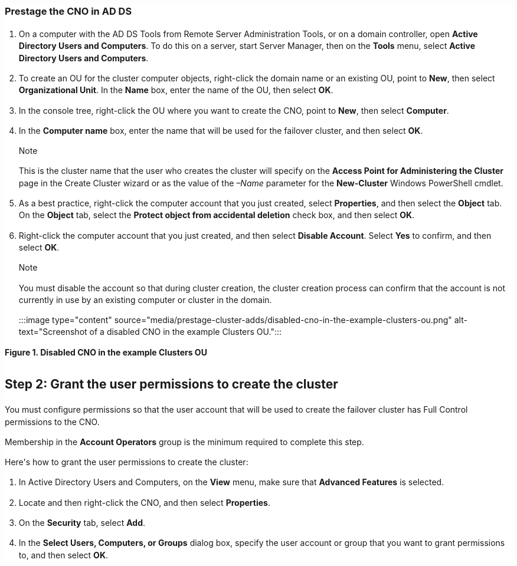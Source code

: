 ### Prestage the CNO in AD DS

1. On a computer with the AD DS Tools from Remote Server Administration Tools, or on a domain controller, open **Active Directory Users and Computers**. To do this on a server, start Server Manager, then on the **Tools** menu, select **Active Directory Users and Computers**.


1. To create an OU for the cluster computer objects, right-click the domain name or an existing OU, point to **New**, then select **Organizational Unit**. In the **Name** box, enter the name of the OU, then select **OK**.


1. In the console tree, right-click the OU where you want to create the CNO, point to **New**, then select **Computer**.


1. In the **Computer name** box, enter the name that will be used for the failover cluster, and then select **OK**.

   > [!NOTE]
   > This is the cluster name that the user who creates the cluster will specify on the **Access Point for Administering the Cluster** page in the Create Cluster wizard or as the value of the *–Name* parameter for the **New-Cluster** Windows PowerShell cmdlet.

1. As a best practice, right-click the computer account that you just created, select **Properties**, and then select the **Object** tab. On the **Object** tab, select the **Protect object from accidental deletion** check box, and then select **OK**.

1. Right-click the computer account that you just created, and then select **Disable Account**. Select **Yes** to confirm, and then select **OK**.

   > [!NOTE]
   > You must disable the account so that during cluster creation, the cluster creation process can confirm that the account is not currently in use by an existing computer or cluster in the domain.

   :::image type="content" source="media/prestage-cluster-adds/disabled-cno-in-the-example-clusters-ou.png" alt-text="Screenshot of a disabled CNO in the example Clusters OU.":::

**Figure 1. Disabled CNO in the example Clusters OU**

## Step 2: Grant the user permissions to create the cluster

You must configure permissions so that the user account that will be used to create the failover cluster has Full Control permissions to the CNO.

Membership in the **Account Operators** group is the minimum required to complete this step.

Here's how to grant the user permissions to create the cluster:

1. In Active Directory Users and Computers, on the **View** menu, make sure that **Advanced Features** is selected.

1. Locate and then right-click the CNO, and then select **Properties**.

1. On the **Security** tab, select **Add**.

1. In the **Select Users, Computers, or Groups** dialog box, specify the user account or group that you want to grant permissions to, and then select **OK**.
